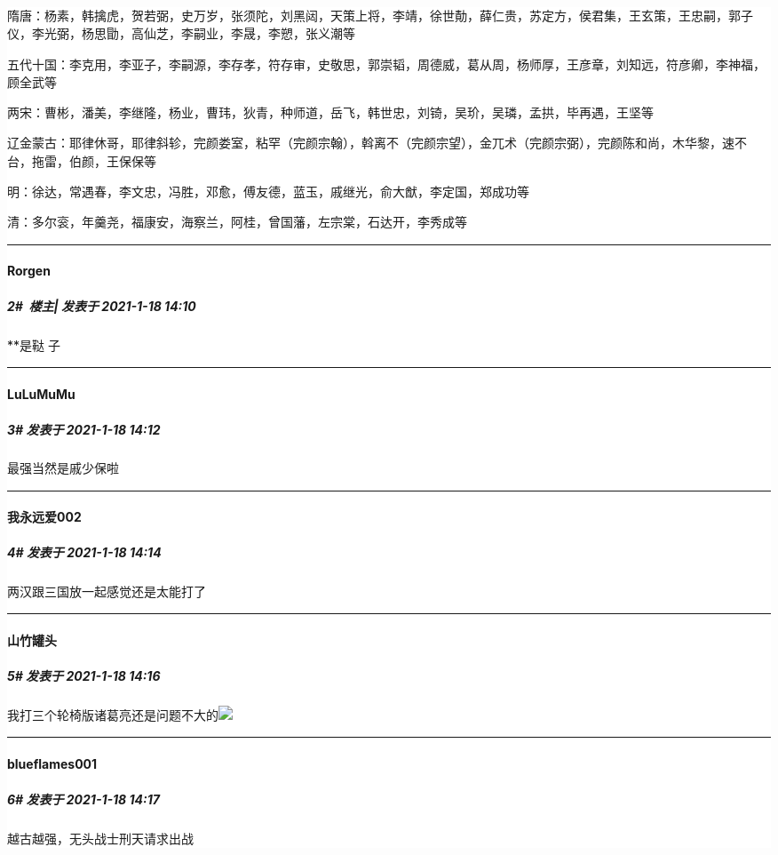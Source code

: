 
隋唐：杨素，韩擒虎，贺若弼，史万岁，张须陀，刘黑闼，天策上将，李靖，徐世勣，薛仁贵，苏定方，侯君集，王玄策，王忠嗣，郭子仪，李光弼，杨思勖，高仙芝，李嗣业，李晟，李愬，张义潮等


五代十国：李克用，李亚子，李嗣源，李存孝，符存审，史敬思，郭崇韬，周德威，葛从周，杨师厚，王彦章，刘知远，符彦卿，李神福，顾全武等


两宋：曹彬，潘美，李继隆，杨业，曹玮，狄青，种师道，岳飞，韩世忠，刘锜，吴玠，吴璘，孟拱，毕再遇，王坚等


辽金蒙古：耶律休哥，耶律斜轸，完颜娄室，粘罕（完颜宗翰），斡离不（完颜宗望），金兀术（完颜宗弼），完颜陈和尚，木华黎，速不台，拖雷，伯颜，王保保等


明：徐达，常遇春，李文忠，冯胜，邓愈，傅友德，蓝玉，戚继光，俞大猷，李定国，郑成功等


清：多尔衮，年羹尧，福康安，海察兰，阿桂，曾国藩，左宗棠，石达开，李秀成等


-----

####  Rorgen  
##### 2#         楼主| 发表于 2021-1-18 14:10


**是鞑 子


-----

####  LuLuMuMu  
##### 3#       发表于 2021-1-18 14:12


最强当然是戚少保啦


-----

####  我永远爱002  
##### 4#       发表于 2021-1-18 14:14


两汉跟三国放一起感觉还是太能打了


-----

####  山竹罐头  
##### 5#       发表于 2021-1-18 14:16


我打三个轮椅版诸葛亮还是问题不大的<img src="https://static.saraba1st.com/image/smiley/face2017/009.gif" referrerpolicy="no-referrer">


-----

####  blueflames001  
##### 6#       发表于 2021-1-18 14:17


越古越强，无头战士刑天请求出战
